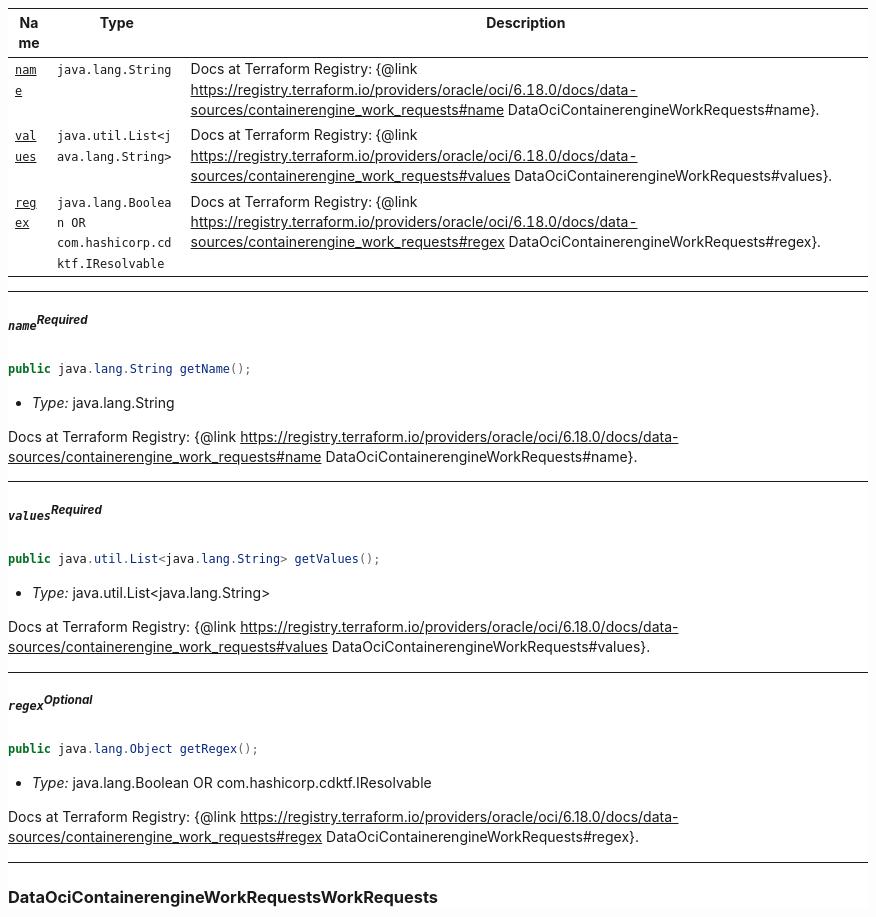 | **Name** | **Type** | **Description** |
| --- | --- | --- |
| <code><a href="#rhizo-co-terraform-provider-oci.dataOciContainerengineWorkRequests.DataOciContainerengineWorkRequestsFilter.property.name">name</a></code> | <code>java.lang.String</code> | Docs at Terraform Registry: {@link https://registry.terraform.io/providers/oracle/oci/6.18.0/docs/data-sources/containerengine_work_requests#name DataOciContainerengineWorkRequests#name}. |
| <code><a href="#rhizo-co-terraform-provider-oci.dataOciContainerengineWorkRequests.DataOciContainerengineWorkRequestsFilter.property.values">values</a></code> | <code>java.util.List<java.lang.String></code> | Docs at Terraform Registry: {@link https://registry.terraform.io/providers/oracle/oci/6.18.0/docs/data-sources/containerengine_work_requests#values DataOciContainerengineWorkRequests#values}. |
| <code><a href="#rhizo-co-terraform-provider-oci.dataOciContainerengineWorkRequests.DataOciContainerengineWorkRequestsFilter.property.regex">regex</a></code> | <code>java.lang.Boolean OR com.hashicorp.cdktf.IResolvable</code> | Docs at Terraform Registry: {@link https://registry.terraform.io/providers/oracle/oci/6.18.0/docs/data-sources/containerengine_work_requests#regex DataOciContainerengineWorkRequests#regex}. |

---

##### `name`<sup>Required</sup> <a name="name" id="rhizo-co-terraform-provider-oci.dataOciContainerengineWorkRequests.DataOciContainerengineWorkRequestsFilter.property.name"></a>

```java
public java.lang.String getName();
```

- *Type:* java.lang.String

Docs at Terraform Registry: {@link https://registry.terraform.io/providers/oracle/oci/6.18.0/docs/data-sources/containerengine_work_requests#name DataOciContainerengineWorkRequests#name}.

---

##### `values`<sup>Required</sup> <a name="values" id="rhizo-co-terraform-provider-oci.dataOciContainerengineWorkRequests.DataOciContainerengineWorkRequestsFilter.property.values"></a>

```java
public java.util.List<java.lang.String> getValues();
```

- *Type:* java.util.List<java.lang.String>

Docs at Terraform Registry: {@link https://registry.terraform.io/providers/oracle/oci/6.18.0/docs/data-sources/containerengine_work_requests#values DataOciContainerengineWorkRequests#values}.

---

##### `regex`<sup>Optional</sup> <a name="regex" id="rhizo-co-terraform-provider-oci.dataOciContainerengineWorkRequests.DataOciContainerengineWorkRequestsFilter.property.regex"></a>

```java
public java.lang.Object getRegex();
```

- *Type:* java.lang.Boolean OR com.hashicorp.cdktf.IResolvable

Docs at Terraform Registry: {@link https://registry.terraform.io/providers/oracle/oci/6.18.0/docs/data-sources/containerengine_work_requests#regex DataOciContainerengineWorkRequests#regex}.

---

### DataOciContainerengineWorkRequestsWorkRequests <a name="DataOciContainerengineWorkRequestsWorkRequests" id="rhizo-co-terraform-provider-oci.dataOciContainerengineWorkRequests.DataOciContainerengineWorkRequestsWorkRequests"></a>
